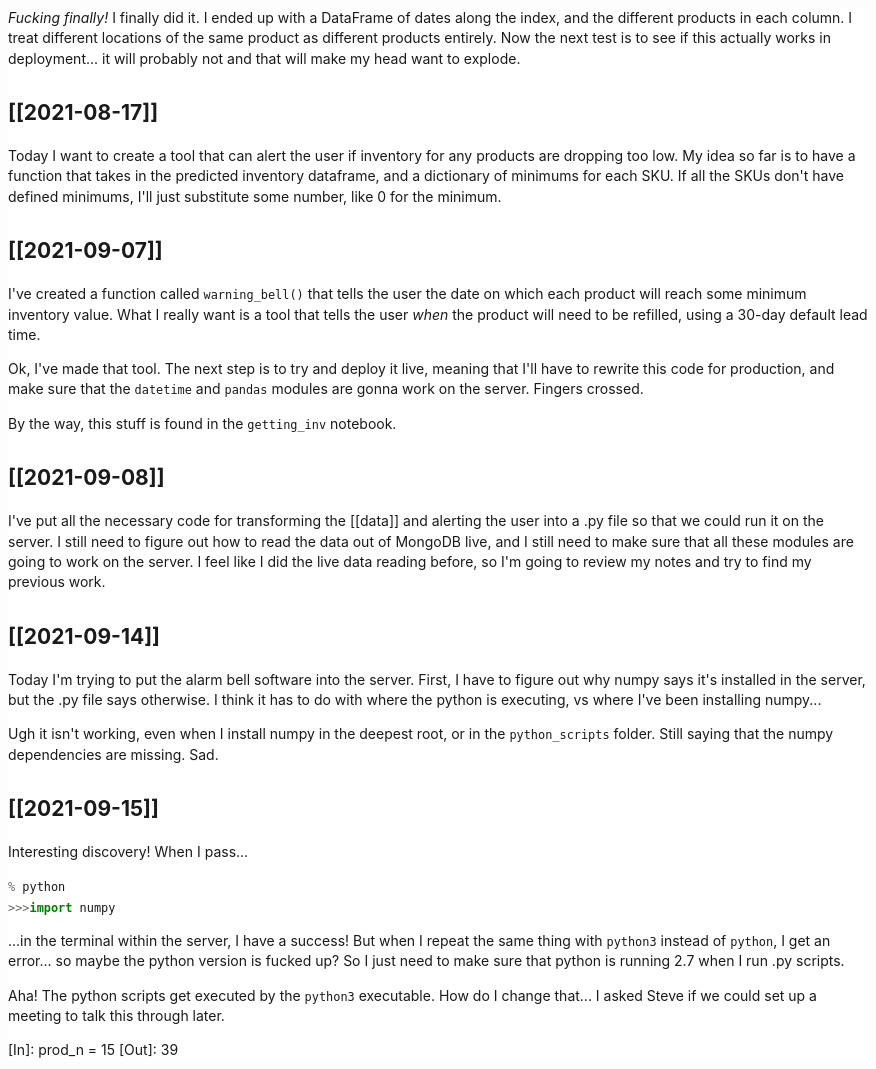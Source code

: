 *Fucking finally!* I finally did it. I ended up with a DataFrame of dates along the index, and the different products in each column. I treat different locations of the same product as different products entirely. Now the next test is to see if this actually works in deployment... it will probably not and that will make my head want to explode. 

## [[2021-08-17]]
Today I want to create a tool that can alert the user if inventory for any products are dropping too low. My idea so far is to have a function that takes in the predicted inventory dataframe, and a dictionary of minimums for each SKU. If all the SKUs don't have defined minimums, I'll just substitute some number, like 0 for the minimum. 

## [[2021-09-07]]
I've created a function called `warning_bell()` that tells the user the date on which each product will reach some minimum inventory value. What I really want is a tool that tells the user *when* the product will need to be refilled, using a 30-day default lead time. 

Ok, I've made that tool. The next step is to try and deploy it live, meaning that I'll have to rewrite this code for production, and make sure that the `datetime` and `pandas` modules are gonna work on the server. Fingers crossed. 

By the way, this stuff is found in the `getting_inv` notebook. 

## [[2021-09-08]]
I've put all the necessary code for transforming the [[data]] and alerting the user into a .py file so that we could run it on the server. I still need to figure out how to read the data out of MongoDB live, and I still need to make sure that all these modules are going to work on the server. I feel like I did the live data reading before, so I'm going to review my notes and try to find my previous work. 

## [[2021-09-14]]
Today I'm trying to put the alarm bell software into the server. First, I have to figure out why numpy says it's installed in the server, but the .py file says otherwise. I think it has to do with where the python is executing, vs where I've been installing numpy...

Ugh it isn't working, even when I install numpy in the deepest root, or in the `python_scripts` folder. Still saying that the numpy dependencies are missing. Sad.

## [[2021-09-15]]
Interesting discovery! When I pass...

```python
% python
>>>import numpy
```

...in the terminal within the server, I have a success! But when I repeat the same thing with `python3` instead of `python`, I get an error... so maybe the python version is fucked up? So I just need to make sure that python is running 2.7 when I run .py scripts. 

Aha! The python scripts get executed by the `python3` executable. How do I change that... I asked Steve if we could set up a meeting to talk this through later. 


[In]:  	prod_n = 15
[Out]:  39